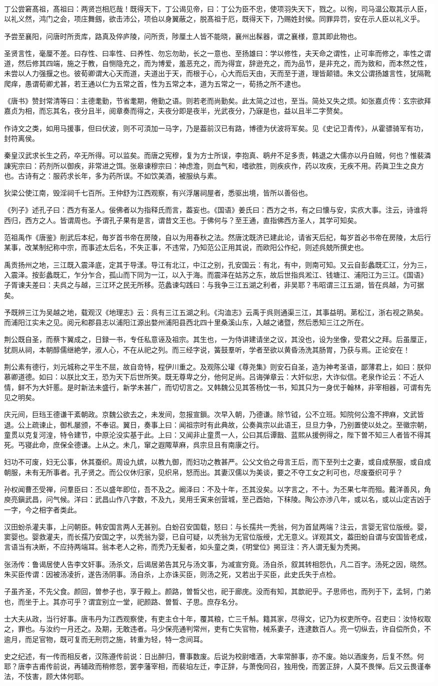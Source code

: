 丁公尝窘髙祖，髙祖曰：两贤岂相厄哉！既得天下，丁公谒见帝，曰：丁公为臣不忠，使项羽失天下，戮之。以徇，司马温公取其示人臣，以礼义然，鸿门之会，项庄舞劔，欲击沛公，项伯以身翼蔽之，脱髙祖于厄，既得天下，乃赐姓封侯。同罪异罚，安在示人臣以礼义乎。  

予尝至襄阳，问唐时所贡库，路真及倅庐陵，问所贡，陟厘土人皆不能晓，襄州出髹器，谓之襄様，意其即此物也。  

圣贤言性，毫厘不差。曰存性、曰率性、曰养性、勿忘勿助，长之一意也、至扬雄曰：学以修性，夫天命之谓性，止可率而修之，率性之谓道，然后修其四端，施之于教，自恻隐充之，而为博爱，羞恶充之，而为得宜，辞逊充之，而为品节，是非充之，而为致和，而本然之性，未尝以人力强揠之也。彼荀卿谓大心天而道，夫道出于天，而根于心，心大而后天由，天而至于道，理皆颠错。朱文公谓扬雄言性，犹隔靴爬痒，愚谓荀卿尤甚，若王通以仁为五常之首，性为五常之本，道为五常之一，荀扬之所不逮也。  

《唐书》赞封常清等曰：主德耄勤，节省耄期，倦勤之语。则若老而尚勤矣。此太简之过也，至当。简处又失之烦。如张嘉贞传：玄宗欲拜嘉贞为相，而忘其名，夜分且半，阅章奏而得之，夫夜分即是夜半，光武夜分，乃寐是也，益以且半二字赘矣。  

作诗文之类，如用马援事，但曰伏波，则不可湏加一马字，乃是葢前汉已有路，博德为伏波将军矣。见《史记卫青传》，从霍骠骑军有功，封符离侯。  

秦皇汉武求长生之药，卒无所得。可以监矣。而唐之宪穆，复为方士所误，李抱真、鹖弁不足多责，韩退之大儒亦以丹自贼，何也？惟裴潾諌宪宗曰：药剂所以御疾，非常进之饵。张皋谏穆宗曰：神虑澹，则血气和，嗜欲胜，则疾疢作，药以攻疾，无疾不用。药眞卫生之良方也。古诗有之：服药求长年，多为药所误。不如饮美酒，被服纨与素。  

狄梁公使江南，毁淫祠千七百所。王仲舒为江西观察，有兴浮屠祠屋者，悉驱出境，皆所以善俗也。  

《列子》述孔子曰：西方有圣人。佞佛者以为指释氏而言，葢妄也。《国语》姜氏曰：西方之书，有之曰懐与安，实疚大事。注云，诗谁将西归，西方之人。皆谓周也。予谓孔子果有是言，谓昔文王也。于佛何与？至王通，直指佛西方圣人，其学可知矣。  

范祖禹作《唐鉴》削武后本纪，毎岁首书帝在房陵，自以为用春秋之法。然唐沈既济已建此论，请省天后纪，每岁首必书帝在房陵，太后行某事，改某制纪称中宗，而事述太后名，不失正事，不违常，乃知范公正用其说，而欧阳公作纪，则述呉兢所撰史也。  

禹贡扬州之地，三江既入震泽底，定其于导漾。导江有北江，中江之别，孔安国云：有北，有中，则南可知。又云自彭蠡既汇江，分为三，入震泽。按彭蠡既汇，乍分乍合，孤山而下同为一江，以入于海。而震泽在姑苏之东，故后世指呉淞江、钱塘江、浦阳江为三江。《国语》子胥谏夫差曰：夫呉之与越，三江环之民无所移。范蠡谏勾践曰：与我争三江五湖之利者，非吴耶？韦昭谓三江五湖，皆在呉越，为可据矣。  

予既辨三江为吴越之地，载观汉《地理志》云：呉有三江五湖之利。《沟洫志》云禹于呉则通渠三江，其事益明。苐松江，浙右视之熟矣。而浦阳江实未之见。阅元和郡县志以浦阳江源出婺州浦阳县西北四十里桑溪山东，入越之诸暨，然后悉知三江之所在。  

荆公既自圣，而蔡卞翼成之，日録一书，专任私意诬及祖宗。其生也，一为侍讲建请坐之议，其没也，设为坐像，受君父之拜。后虽厘正，犹厕从祠，本朝醇儒继絶学，淑人心，不在从祀之列。而三经字说，簧鼓羣听，学者至欲以黄昏汤洗其肠胃，乃获与焉。正论安在！  

荆公素有德行，刘元城称之平生不屈，故自竒特，程伊川重之。及观陈公瓘《尊尧集》则安石自圣，造为神考圣语，鄙薄君上，如曰：朕仰慕卿道德。如曰：以朕比文王，恐为天下后世所笑。既无尊卑之分，他何足尚。吕诲弹章云：大奸似忠，大诈似信。老泉作论云：不近人情，鲜不为大奸慝。是时新法未盛行，新学未甚广，而切切言之。又韩魏公见其答杨忱一书，知其只为一身优于翰林，非宰相器，可谓有先见之明矣。  

庆元间，巨珰王德谦干紊朝政。京魏公欲去之，未发间，忽报宣鎻。次早入朝，乃德谦。除节钺，公不立班。知院何公澹不押麻，文武皆退。公上疏谏止，御札屡颁，不奉诏。翼日，奏事上曰：闻祖宗时有此典故，公奏眞宗以此语王，旦旦力争，乃别置使以处之。至徽宗朝，童贯以克复河湟，特令建节，中原沦没实基于此。上曰：又闻非止童贯一人，公曰其后谭戬、蓝熙从援例得之，陛下曽不知三人者皆不得其死。丐寝此命，庶保全德谦。上从之。未几，窜之遐陬草麻，呉宗旦且有南康之行。  

妇功不可废，妇无公事，休其蚕织。周设九嫔，以教九御，而妇功之教甚严。公父文伯之母言王后，而下至列士之妻，或自成祭服，或自成朝服，未有无所事者。孔子贤之。而公仪休归家，见织帛，怒而出。其妻汉儒以为美谈，要之不夺工女之利可也，尽废蚕织可乎？  

孙权闻曹丕受禅，问羣臣曰：丕以盛年即位，吾不及之。阚泽曰：不及十年，丕其没矣。以字言之，不十。为丕果七年而殂。戴洋善风，角庾亮鎭武昌，问气候。洋曰：武昌山作八字数，不及九，吴用壬寅来创营城，至己酉始，下秣陵。陶公亦渉八年，或以名，或以山定吉凶于一字，今之相字者类此。  

汉田蚡杀灌夫事，上问朝臣。韩安国言两人无甚别。白蚡召安国载，怒曰：与长孺共一秃翁，何为首鼠两端？注云，言婴无官位版绶。婴，窦婴也。婴救灌夫，而长孺乃安国之字，以秃翁为婴，已自可疑，以秃翁为无官位版绶，尤无意义。详观其文，葢田蚡自谓与安国皆老成，言语当有决断，不应持两端耳。翁本老人之称，而秃乃无髪者，如头童之类，《明堂位》掲豆注：齐人谓无髪为秃掲。  

张汤传：鲁谒居使人告李文奸事。汤杀文，后谒居弟告其兄与汤文事，为减宣穷竟。汤自杀，叙其转相怨仇，凡二百字。汤死之因，晓然。朱买臣传谓：因被汤凌折，遂告汤阴事。汤自杀，上亦诛买臣，则汤之死，又若出于买臣，此史氏失于点检。  

子虽齐圣，不先父食。颜回，曽参子也，享于殿上。颜路，曽晳父也，祀于廊庑。没而有知，其歆祀乎。子思师也，而列于下，孟轲，门弟也，而坐于上。其亦可乎？谓宜别立一堂，祀颜路、曽晳、子思。庶存名分。  

士大夫从政，当行好事。唐韦丹为江西观察使，有吏主仓十年，覆其粮，亡三千斛。籍其家，尽得文，记乃为权吏所夺。召吏曰：汝恃权取之，罪也。与汝约一月还之。及期，无敢违者。马少保亮通判常州，吏有亡失官物，械系妻子，连逮数百人。亮一切纵去，许自偿所负，不逾月，而足官物，既可复而无刑罚之施，转重为轻，特一念间耳。  

史之纪述，有一传而相反者，汉陈遵传前说：日出醉归，曹事数废。后说为校尉嗜酒，大率常醉事，亦不废。始以酒废务，后复不然。何耶？唐李吉甫传前说，再辅政而稍修怨，罢李藩宰相，而裴垍左迁，李正辞，与萧俛同召，独用俛，而罢正辞，人莫不畏惮。后又云畏谨奉法，不忮害，顾大体何耶。  
